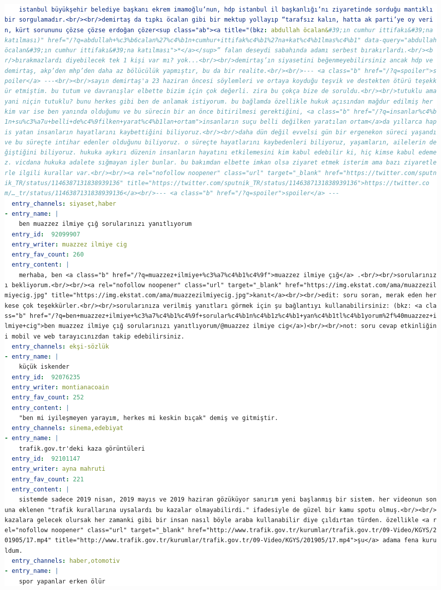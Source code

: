 ```yaml
    istanbul büyükşehir belediye başkanı ekrem imamoğlu’nun, hdp istanbul il başkanlığı’nı ziyaretinde sorduğu mantıklı bir sorgulamadır.<br/><br/>demirtaş da tıpkı öcalan gibi bir mektup yollayıp “tarafsız kalın, hatta ak parti’ye oy verin, kürt sorununu çözse çözse erdoğan çözer<sup class="ab"><a title="(bkz: abdullah öcalan&#39;ın cumhur ittifakı&#39;na katılması)" href="/?q=abdullah+%c3%b6calan%27%c4%b1n+cumhur+ittifak%c4%b1%27na+kat%c4%b1lmas%c4%b1" data-query="abdullah öcalan&#39;ın cumhur ittifakı&#39;na katılması">*</a></sup>” falan deseydi sabahında adamı serbest bırakırlardı.<br/><br/>bırakmazlardı diyebilecek tek 1 kişi var mı? yok...<br/><br/>demirtaş’ın siyasetini beğenmeyebilirsiniz ancak hdp ve demirtaş, akp’den mhp’den daha az bölücülük yapmıştır, bu da bir realite.<br/><br/>--- <a class="b" href="/?q=spoiler">spoiler</a> ---<br/><br/>sayın demirtaş'a 23 haziran öncesi söylemleri ve ortaya koyduğu teşvik ve destekten ötürü teşekkür etmiştim. bu tutum ve davranışlar elbette bizim için çok değerli. zira bu çokça bize de soruldu.<br/><br/>tutuklu ama yani niçin tutuklu? bunu herkes gibi ben de anlamak istiyorum. bu bağlamda özellikle hukuk açısından mağdur edilmiş her kim var ise ben yanında olduğumu ve bu sürecin bir an önce bitirilmesi gerektiğini, <a class="b" href="/?q=insanlar%c4%b1n+su%c3%a7u+belli+de%c4%9filken+yarat%c4%b1lan+ortam">insanların suçu belli değilken yaratılan ortam</a>da yıllarca hapis yatan insanların hayatlarını kaybettiğini biliyoruz.<br/><br/>daha dün değil evvelsi gün bir ergenekon süreci yaşandı ve bu süreçte intihar edenler olduğunu biliyoruz. o süreçte hayatlarını kaybedenleri biliyoruz, yaşamların, ailelerin değiştiğini biliyoruz. hukuka aykırı düzenin insanların hayatını etkilemesini kim kabul edebilir ki, hiç kimse kabul edemez. vicdana hukuka adalete sığmayan işler bunlar. bu bakımdan elbette imkan olsa ziyaret etmek isterim ama bazı ziyaretlerle ilgili kurallar var.<br/><br/><a rel="nofollow noopener" class="url" target="_blank" href="https://twitter.com/sputnik_TR/status/1146387131838939136" title="https://twitter.com/sputnik_TR/status/1146387131838939136">https://twitter.com/…_tr/status/1146387131838939136</a><br/>--- <a class="b" href="/?q=spoiler">spoiler</a> ---
  entry_channels: siyaset,haber
- entry_name: |
    ben muazzez ilmiye çığ sorularınızı yanıtlıyorum
  entry_id:  92099907
  entry_writer: muazzez ilmiye cig
  entry_fav_count: 260
  entry_content: |
    merhaba, ben <a class="b" href="/?q=muazzez+ilmiye+%c3%a7%c4%b1%c4%9f">muazzez ilmiye çığ</a> .<br/><br/>sorularınızı bekliyorum.<br/><br/><a rel="nofollow noopener" class="url" target="_blank" href="https://img.ekstat.com/ama/muazzezilmiyecig.jpg" title="https://img.ekstat.com/ama/muazzezilmiyecig.jpg">kanıt</a><br/><br/>edit: soru soran, merak eden herkese çok teşekkürler.<br/><br/>sorularınıza verilmiş yanıtları görmek için şu bağlantıyı kullanabilirsiniz: (bkz: <a class="b" href="/?q=ben+muazzez+ilmiye+%c3%a7%c4%b1%c4%9f+sorular%c4%b1n%c4%b1z%c4%b1+yan%c4%b1tl%c4%b1yorum%2f%40muazzez+ilmiye+cig">ben muazzez ilmiye çığ sorularınızı yanıtlıyorum/@muazzez ilmiye cig</a>)<br/><br/>not: soru cevap etkinliğini mobil ve web tarayıcınızdan takip edebilirsiniz.
  entry_channels: ekşi-sözlük
- entry_name: |
    küçük iskender
  entry_id:  92076235
  entry_writer: montianacoain
  entry_fav_count: 252
  entry_content: |
    "ben mi iyileşmeyen yarayım, herkes mi keskin bıçak" demiş ve gitmiştir.
  entry_channels: sinema,edebiyat
- entry_name: |
    trafik.gov.tr'deki kaza görüntüleri
  entry_id:  92101147
  entry_writer: ayna mahruti
  entry_fav_count: 221
  entry_content: |
    sistemde sadece 2019 nisan, 2019 mayıs ve 2019 haziran gözüküyor sanırım yeni başlanmış bir sistem. her videonun sonuna eklenen "trafik kurallarına uysalardı bu kazalar olmayabilirdi." ifadesiyle de güzel bir kamu spotu olmuş.<br/><br/>kazalara gelecek olursak her zamanki gibi bir insan nasıl böyle araba kullanabilir diye çıldırtan türden. özellikle <a rel="nofollow noopener" class="url" target="_blank" href="http://www.trafik.gov.tr/kurumlar/trafik.gov.tr/09-Video/KGYS/201905/17.mp4" title="http://www.trafik.gov.tr/kurumlar/trafik.gov.tr/09-Video/KGYS/201905/17.mp4">şu</a> adama fena kuruldum.
  entry_channels: haber,otomotiv
- entry_name: |
    spor yapanlar erken ölür
```